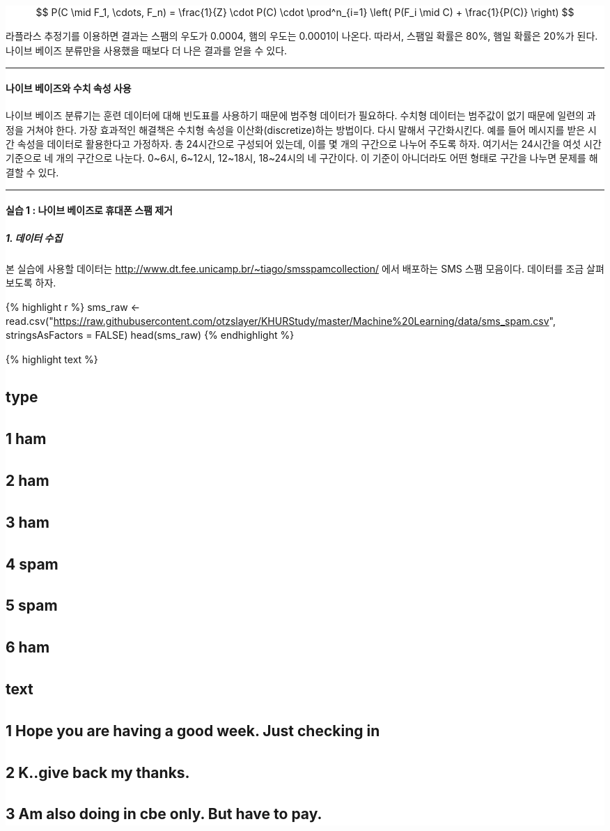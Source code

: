 $$
P(C \mid F_1, \cdots, F_n) = \frac{1}{Z} \cdot P(C) \cdot \prod^n_{i=1} \left( P(F_i \mid C) + \frac{1}{P(C)} \right)
$$

라플라스 추정기를 이용하면 결과는 스팸의 우도가 0.0004, 햄의 우도는 0.0001이 나온다. 따라서, 스팸일 확률은 80%, 햄일 확률은 20%가 된다. 나이브 베이즈 분류만을 사용했을 때보다 더 나은 결과를 얻을 수 있다.

---

#### 나이브 베이즈와 수치 속성 사용

나이브 베이즈 분류기는 훈련 데이터에 대해 빈도표를 사용하기 때문에 범주형 데이터가 필요하다. 수치형 데이터는 범주값이 없기 때문에 일련의 과정을 거쳐야 한다.
가장 효과적인 해결책은 수치형 속성을 이산화(discretize)하는 방법이다. 다시 말해서 구간화시킨다.
예를 들어 메시지를 받은 시간 속성을 데이터로 활용한다고 가정하자. 총 24시간으로 구성되어 있는데, 이를 몇 개의 구간으로 나누어 주도록 하자. 여기서는 24시간을 여섯 시간 기준으로 네 개의 구간으로 나눈다. 0~6시, 6~12시, 12~18시, 18~24시의 네 구간이다. 이 기준이 아니더라도 어떤 형태로 구간을 나누면 문제를 해결할 수 있다.

---

#### 실습 1 : 나이브 베이즈로 휴대폰 스팸 제거

##### 1. 데이터 수집

본 실습에 사용할 데이터는 http://www.dt.fee.unicamp.br/~tiago/smsspamcollection/ 에서 배포하는 SMS 스팸 모음이다. 데이터를 조금 살펴보도록 하자.


{% highlight r %}
sms_raw <- read.csv("https://raw.githubusercontent.com/otzslayer/KHURStudy/master/Machine%20Learning/data/sms_spam.csv", stringsAsFactors = FALSE)
head(sms_raw)
{% endhighlight %}



{% highlight text %}
##   type
## 1  ham
## 2  ham
## 3  ham
## 4 spam
## 5 spam
## 6  ham
##                                                                                                                                                                text
## 1                                                                                                                 Hope you are having a good week. Just checking in
## 2                                                                                                                                           K..give back my thanks.
## 3                                                                                                                       Am also doing in cbe only. But have to pay.